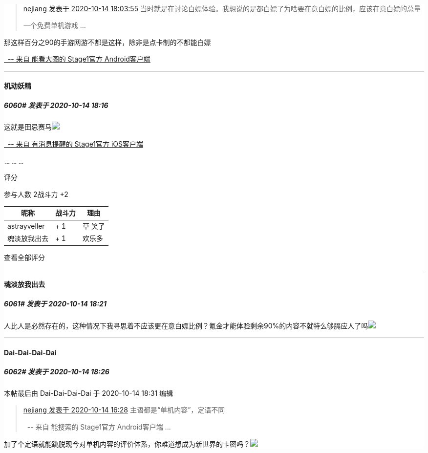 
<blockquote><a href="httphttps://bbs.saraba1st.com/2b/forum.php?mod=redirect&amp;goto=findpost&amp;pid=49050070&amp;ptid=1922041" target="_blank">nejiang 发表于 2020-10-14 18:03:55</a>
当时就是在讨论白嫖体验。我想说的是都白嫖了为啥要在意白嫖的比例，应该在意白嫖的总量

一个免费单机游戏 ...</blockquote>那这样百分之90的手游网游不都是这样，除非是点卡制的不都能白嫖

[  -- 来自 能看大图的 Stage1官方 Android客户端](https://www.coolapk.com/apk/140634)


*****

####  机动妖精  
##### 6060#       发表于 2020-10-14 18:16


这就是田忌赛马<img src="https://static.saraba1st.com/image/smiley/face2017/048.png" referrerpolicy="no-referrer">

[  -- 来自 有消息提醒的 Stage1官方 iOS客户端](https://itunes.apple.com/fi/app/saraba1st/id1221237470?mt=8)


﹍﹍﹍

评分


 参与人数 2战斗力 +2

|昵称|战斗力|理由|
|----|---|---|
| astrayveller| + 1|草 笑了|
| 魂淡放我出去| + 1|欢乐多|


查看全部评分


*****

####  魂淡放我出去  
##### 6061#       发表于 2020-10-14 18:21


人比人是必然存在的，这种情况下我寻思着不应该更在意白嫖比例？氪金才能体验剩余90%的内容不就特么够膈应人了吗<img src="https://static.saraba1st.com/image/smiley/face2017/001.png" referrerpolicy="no-referrer">


*****

####  Dai-Dai-Dai-Dai  
##### 6062#       发表于 2020-10-14 18:26


 本帖最后由 Dai-Dai-Dai-Dai 于 2020-10-14 18:31 编辑 
<blockquote><a href="httphttps://bbs.saraba1st.com/2b/forum.php?mod=redirect&amp;goto=findpost&amp;pid=49049215&amp;ptid=1922041" target="_blank">nejiang 发表于 2020-10-14 16:28</a>
主语都是“单机内容”，定语不同

  -- 来自 能搜索的 Stage1官方 Android客户端 ...</blockquote>
加了个定语就能跳脱现今对单机内容的评价体系，你难道想成为新世界的卡密吗？<img src="https://static.saraba1st.com/image/smiley/carton2017/001.png" referrerpolicy="no-referrer">
